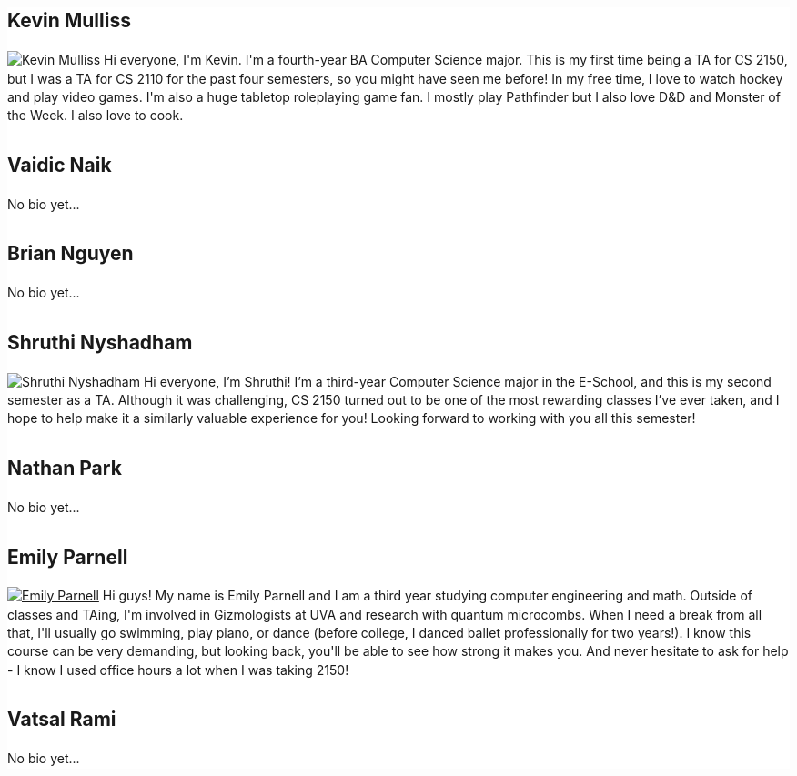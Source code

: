 ## Kevin Mulliss
[![Kevin Mulliss](//andromeda.cs.virginia.edu/pdr/tas/kam8ef.jpg)](//andromeda.cs.virginia.edu/pdr/tas/full/kam8ef.jpg)
Hi everyone, I'm Kevin. I'm a fourth-year BA Computer Science major. This is my first time being a TA for CS 2150, but I was a TA for CS 2110 for the past four semesters, so you might have seen me before! In my free time, I love to watch hockey and play video games. I'm also a huge tabletop roleplaying game fan. I mostly play Pathfinder but I also love D&D and Monster of the Week. I also love to cook.
<br clear='all'>

## Vaidic Naik
No bio yet...
<br clear='all'>

## Brian Nguyen
No bio yet...
<br clear='all'>

## Shruthi Nyshadham
[![Shruthi Nyshadham](//andromeda.cs.virginia.edu/pdr/tas/sn5hnj.jpg)](//andromeda.cs.virginia.edu/pdr/tas/full/sn5hnj.jpg)
 Hi everyone, I’m Shruthi! I’m a third-year Computer Science major in the E-School, and this is my second semester as a TA. Although it was challenging, CS 2150 turned out to be one of the most rewarding classes I’ve ever taken, and I hope to help make it a similarly valuable experience for you! Looking forward to working with you all this semester!
<br clear='all'>

## Nathan Park
No bio yet...
<br clear='all'>

## Emily Parnell
[![Emily Parnell](//andromeda.cs.virginia.edu/pdr/tas/eap2wq.jpg)](//andromeda.cs.virginia.edu/pdr/tas/full/eap2wq.jpg)
Hi guys! My name is Emily Parnell and I am a third year studying computer engineering and math. Outside of classes and TAing, I'm involved in Gizmologists at UVA and research with quantum microcombs. When I need a break from all that, I'll usually go swimming, play piano, or dance (before college, I danced ballet professionally for two years!). I know this course can be very demanding, but looking back, you'll be able to see how strong it makes you. And never hesitate to ask for help - I know I used office hours a lot when I was taking 2150!
<br clear='all'>

## Vatsal Rami
No bio yet...
<br clear='all'>
